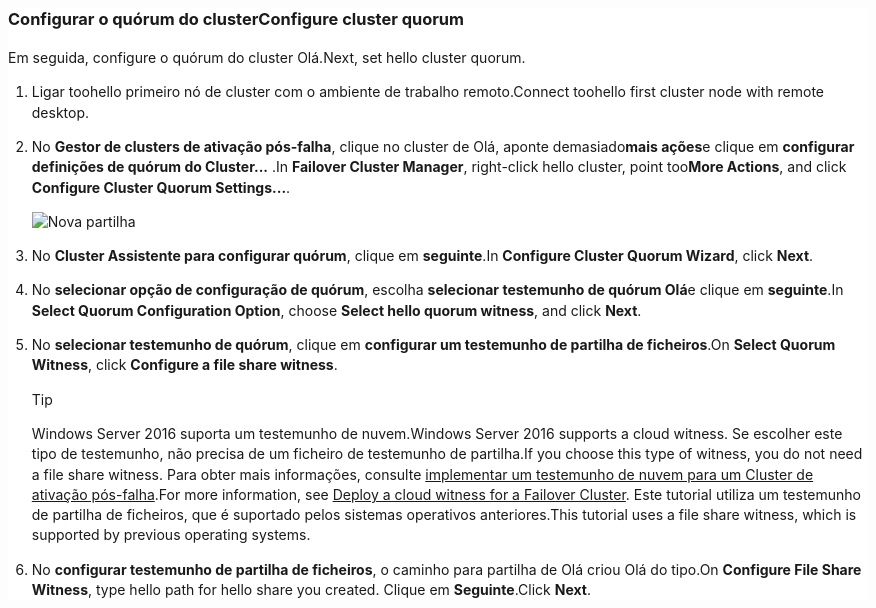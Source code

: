 ### <a name="configure-cluster-quorum"></a><span data-ttu-id="5752d-221">Configurar o quórum do cluster</span><span class="sxs-lookup"><span data-stu-id="5752d-221">Configure cluster quorum</span></span>

<span data-ttu-id="5752d-222">Em seguida, configure o quórum do cluster Olá.</span><span class="sxs-lookup"><span data-stu-id="5752d-222">Next, set hello cluster quorum.</span></span>

1. <span data-ttu-id="5752d-223">Ligar toohello primeiro nó de cluster com o ambiente de trabalho remoto.</span><span class="sxs-lookup"><span data-stu-id="5752d-223">Connect toohello first cluster node with remote desktop.</span></span>

1. <span data-ttu-id="5752d-224">No **Gestor de clusters de ativação pós-falha**, clique no cluster de Olá, aponte demasiado**mais ações**e clique em **configurar definições de quórum do Cluster...** .</span><span class="sxs-lookup"><span data-stu-id="5752d-224">In **Failover Cluster Manager**, right-click hello cluster, point too**More Actions**, and click **Configure Cluster Quorum Settings...**.</span></span>

   ![Nova partilha](./media/virtual-machines-windows-portal-sql-availability-group-tutorial/52-configurequorum.png)

1. <span data-ttu-id="5752d-226">No **Cluster Assistente para configurar quórum**, clique em **seguinte**.</span><span class="sxs-lookup"><span data-stu-id="5752d-226">In **Configure Cluster Quorum Wizard**, click **Next**.</span></span>

1. <span data-ttu-id="5752d-227">No **selecionar opção de configuração de quórum**, escolha **selecionar testemunho de quórum Olá**e clique em **seguinte**.</span><span class="sxs-lookup"><span data-stu-id="5752d-227">In **Select Quorum Configuration Option**, choose **Select hello quorum witness**, and click **Next**.</span></span>

1. <span data-ttu-id="5752d-228">No **selecionar testemunho de quórum**, clique em **configurar um testemunho de partilha de ficheiros**.</span><span class="sxs-lookup"><span data-stu-id="5752d-228">On **Select Quorum Witness**, click **Configure a file share witness**.</span></span>

   >[!TIP]
   ><span data-ttu-id="5752d-229">Windows Server 2016 suporta um testemunho de nuvem.</span><span class="sxs-lookup"><span data-stu-id="5752d-229">Windows Server 2016 supports a cloud witness.</span></span> <span data-ttu-id="5752d-230">Se escolher este tipo de testemunho, não precisa de um ficheiro de testemunho de partilha.</span><span class="sxs-lookup"><span data-stu-id="5752d-230">If you choose this type of witness, you do not need a file share witness.</span></span> <span data-ttu-id="5752d-231">Para obter mais informações, consulte [implementar um testemunho de nuvem para um Cluster de ativação pós-falha](http://technet.microsoft.com/windows-server-docs/failover-clustering/deploy-cloud-witness).</span><span class="sxs-lookup"><span data-stu-id="5752d-231">For more information, see [Deploy a cloud witness for a Failover Cluster](http://technet.microsoft.com/windows-server-docs/failover-clustering/deploy-cloud-witness).</span></span> <span data-ttu-id="5752d-232">Este tutorial utiliza um testemunho de partilha de ficheiros, que é suportado pelos sistemas operativos anteriores.</span><span class="sxs-lookup"><span data-stu-id="5752d-232">This tutorial uses a file share witness, which is supported by previous operating systems.</span></span>

1. <span data-ttu-id="5752d-233">No **configurar testemunho de partilha de ficheiros**, o caminho para partilha de Olá criou Olá do tipo.</span><span class="sxs-lookup"><span data-stu-id="5752d-233">On **Configure File Share Witness**, type hello path for hello share you created.</span></span> <span data-ttu-id="5752d-234">Clique em **Seguinte**.</span><span class="sxs-lookup"><span data-stu-id="5752d-234">Click **Next**.</span></span>
